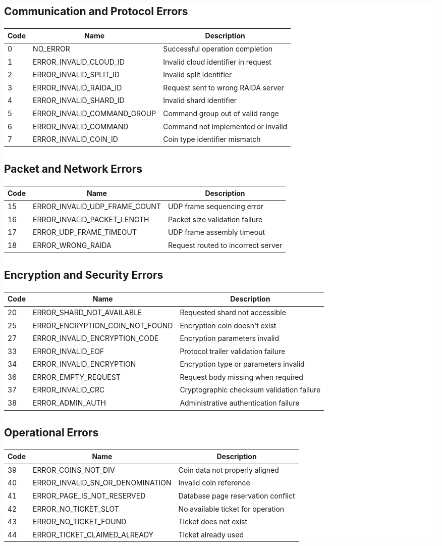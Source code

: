 

## Communication and Protocol Errors
| Code | Name                           | Description                         |
| ---- | ------------------------------ | ----------------------------------- |
| 0    | NO\_ERROR                      | Successful operation completion     |
| 1    | ERROR\_INVALID\_CLOUD\_ID      | Invalid cloud identifier in request |
| 2    | ERROR\_INVALID\_SPLIT\_ID      | Invalid split identifier            |
| 3    | ERROR\_INVALID\_RAIDA\_ID      | Request sent to wrong RAIDA server  |
| 4    | ERROR\_INVALID\_SHARD\_ID      | Invalid shard identifier            |
| 5    | ERROR\_INVALID\_COMMAND\_GROUP | Command group out of valid range    |
| 6    | ERROR\_INVALID\_COMMAND        | Command not implemented or invalid  |
| 7    | ERROR\_INVALID\_COIN\_ID       | Coin type identifier mismatch       |

##  Packet and Network Errors
| Code | Name                              | Description                        |
| ---- | --------------------------------- | ---------------------------------- |
| 15   | ERROR\_INVALID\_UDP\_FRAME\_COUNT | UDP frame sequencing error         |
| 16   | ERROR\_INVALID\_PACKET\_LENGTH    | Packet size validation failure     |
| 17   | ERROR\_UDP\_FRAME\_TIMEOUT        | UDP frame assembly timeout         |
| 18   | ERROR\_WRONG\_RAIDA               | Request routed to incorrect server |

##  Encryption and Security Errors
| Code | Name                                | Description                               |
| ---- | ----------------------------------- | ----------------------------------------- |
| 20   | ERROR\_SHARD\_NOT\_AVAILABLE        | Requested shard not accessible            |
| 25   | ERROR\_ENCRYPTION\_COIN\_NOT\_FOUND | Encryption coin doesn't exist             |
| 27   | ERROR\_INVALID\_ENCRYPTION\_CODE    | Encryption parameters invalid             |
| 33   | ERROR\_INVALID\_EOF                 | Protocol trailer validation failure       |
| 34   | ERROR\_INVALID\_ENCRYPTION          | Encryption type or parameters invalid     |
| 36   | ERROR\_EMPTY\_REQUEST               | Request body missing when required        |
| 37   | ERROR\_INVALID\_CRC                 | Cryptographic checksum validation failure |
| 38   | ERROR\_ADMIN\_AUTH                  | Administrative authentication failure     |

##  Operational Errors
| Code | Name                                 | Description                          |
| ---- | ------------------------------------ | ------------------------------------ |
| 39   | ERROR\_COINS\_NOT\_DIV               | Coin data not properly aligned       |
| 40   | ERROR\_INVALID\_SN\_OR\_DENOMINATION | Invalid coin reference               |
| 41   | ERROR\_PAGE\_IS\_NOT\_RESERVED       | Database page reservation conflict   |
| 42   | ERROR\_NO\_TICKET\_SLOT              | No available ticket for operation    |
| 43   | ERROR\_NO\_TICKET\_FOUND             | Ticket does not exist                |
| 44   | ERROR\_TICKET\_CLAIMED\_ALREADY      | Ticket already used                  |